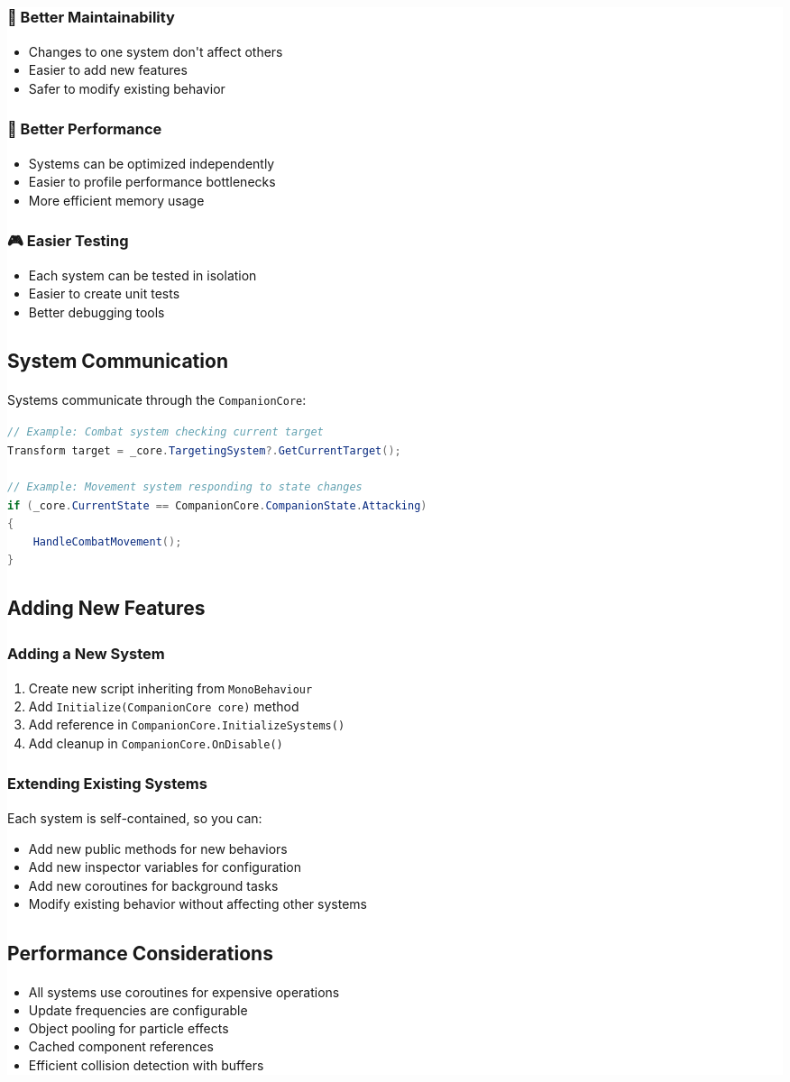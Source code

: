 ### 🔧 Better Maintainability
- Changes to one system don't affect others
- Easier to add new features
- Safer to modify existing behavior

### 🚀 Better Performance
- Systems can be optimized independently
- Easier to profile performance bottlenecks
- More efficient memory usage

### 🎮 Easier Testing
- Each system can be tested in isolation
- Easier to create unit tests
- Better debugging tools

## System Communication

Systems communicate through the `CompanionCore`:
```csharp
// Example: Combat system checking current target
Transform target = _core.TargetingSystem?.GetCurrentTarget();

// Example: Movement system responding to state changes
if (_core.CurrentState == CompanionCore.CompanionState.Attacking)
{
    HandleCombatMovement();
}
```

## Adding New Features

### Adding a New System
1. Create new script inheriting from `MonoBehaviour`
2. Add `Initialize(CompanionCore core)` method
3. Add reference in `CompanionCore.InitializeSystems()`
4. Add cleanup in `CompanionCore.OnDisable()`

### Extending Existing Systems
Each system is self-contained, so you can:
- Add new public methods for new behaviors
- Add new inspector variables for configuration
- Add new coroutines for background tasks
- Modify existing behavior without affecting other systems

## Performance Considerations

- All systems use coroutines for expensive operations
- Update frequencies are configurable
- Object pooling for particle effects
- Cached component references
- Efficient collision detection with buffers
